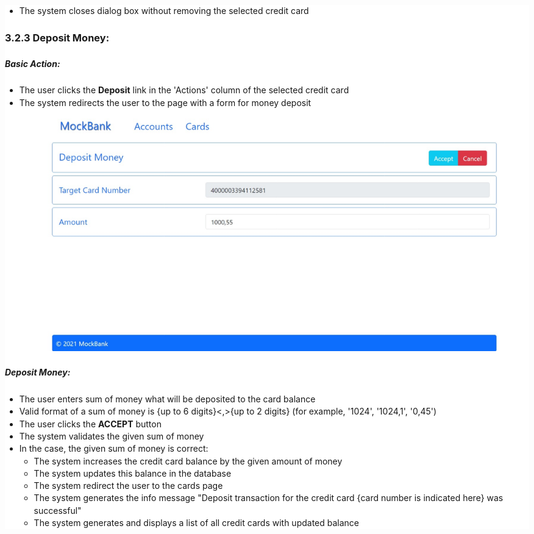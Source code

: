   * The system closes dialog box without removing the selected credit card 
### 3.2.3 Deposit Money:
##### Basic Action:
  * The user clicks the **Deposit** link in the 'Actions' column of the selected credit card
  * The system redirects the user to the page with a form for money deposit
    ![](/docs/jpeg/slide_23.jpeg)
##### Deposit Money:
  * The user enters sum of money what will be deposited to the card balance
  * Valid format of a sum of money is {up to 6 digits}\<,>{up to 2 digits} (for example, '1024', '1024,1', '0,45')
  * The user clicks the **ACCEPT** button
  * The system validates the given sum of money
  * In the case, the given sum of money is correct:
    * The system increases the credit card balance by the given amount of money
    * The system updates this balance in the database
    * The system redirect the user to the cards page
    * The system generates the info message "Deposit transaction for the credit card {card number is indicated here} was successful"
    * The system generates and displays a list of all credit cards with updated balance